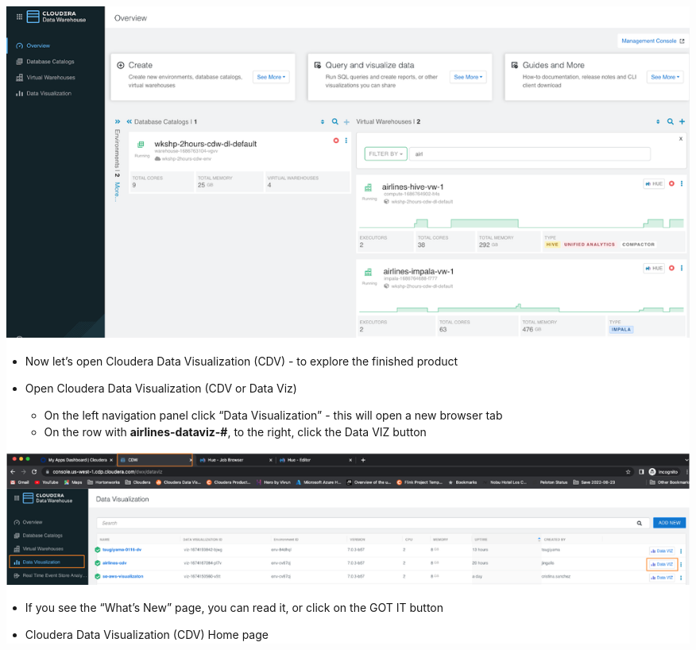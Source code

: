 <p><img alt="" src="images/5.png" /></p>
<ul>
<li>
<p>Now let’s open Cloudera Data Visualization (CDV) - to explore the finished product</p>
</li>
<li>
<p>Open Cloudera Data Visualization (CDV or Data Viz)</p>
<ul>
<li>On the left navigation panel click “Data Visualization” - this will open a new browser tab</li>
<li>On the row with <strong>airlines-dataviz-#</strong>, to the right, click the Data VIZ button</li>
</ul>
</li>
</ul>
<p><img alt="" src="images/6.png" /></p>
<ul>
<li>If you see the “What’s New” page, you can read it, or click on the GOT IT button</li>
</ul>


<ul>
<li>Cloudera Data Visualization (CDV) Home page</li>
</ul>